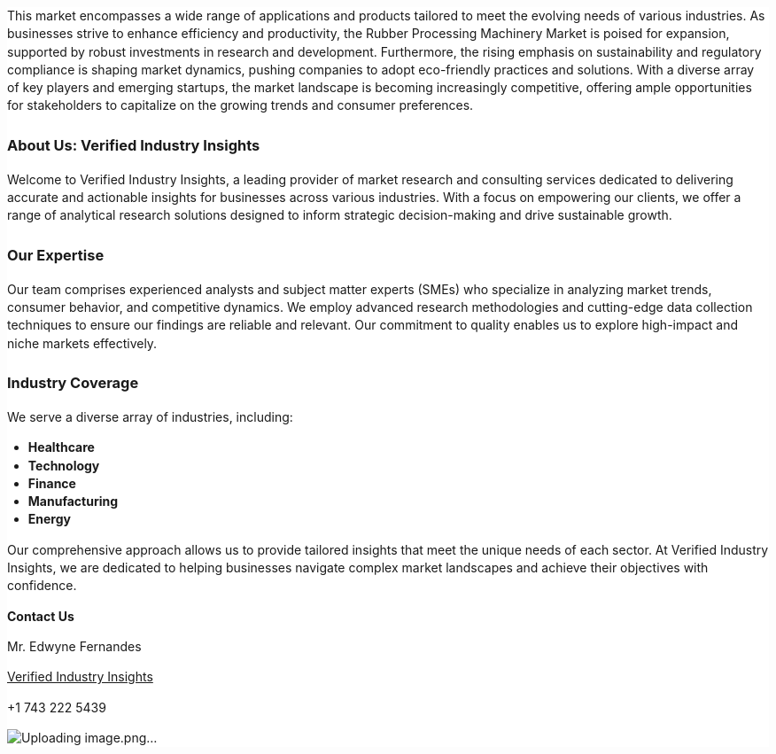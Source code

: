 This market encompasses a wide range of applications and products tailored to meet the evolving needs of various industries. As businesses strive to enhance efficiency and productivity, the Rubber Processing Machinery Market is poised for expansion, supported by robust investments in research and development. Furthermore, the rising emphasis on sustainability and regulatory compliance is shaping market dynamics, pushing companies to adopt eco-friendly practices and solutions. With a diverse array of key players and emerging startups, the market landscape is becoming increasingly competitive, offering ample opportunities for stakeholders to capitalize on the growing trends and consumer preferences.</p><h3>About Us: Verified Industry Insights</h3><p>Welcome to Verified Industry Insights, a leading provider of market research and consulting services dedicated to delivering accurate and actionable insights for businesses across various industries. With a focus on empowering our clients, we offer a range of analytical research solutions designed to inform strategic decision-making and drive sustainable growth.</p><h3>Our Expertise</h3><p>Our team comprises experienced analysts and subject matter experts (SMEs) who specialize in analyzing market trends, consumer behavior, and competitive dynamics. We employ advanced research methodologies and cutting-edge data collection techniques to ensure our findings are reliable and relevant. Our commitment to quality enables us to explore high-impact and niche markets effectively.</p><h3>Industry Coverage</h3><p>We serve a diverse array of industries, including:</p><ul><li><strong>Healthcare</strong></li><li><strong>Technology</strong></li><li><strong>Finance</strong></li><li><strong>Manufacturing</strong></li><li><strong>Energy</strong></li></ul><p>Our comprehensive approach allows us to provide tailored insights that meet the unique needs of each sector. At Verified Industry Insights, we are dedicated to helping businesses navigate complex market landscapes and achieve their objectives with confidence.</p><p><strong>Contact Us</strong></p><p>Mr. Edwyne Fernandes</p><p><a href="https://www.verifiedindustryinsights.com/">Verified Industry Insights</a></p><p>+1 743 222 5439</p>
![Uploading image.png…]()
